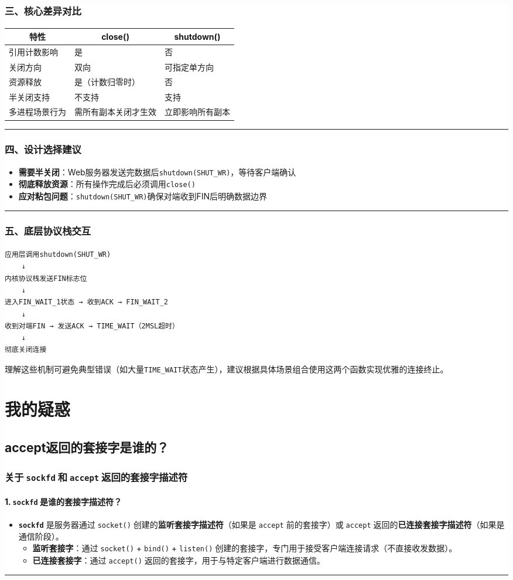 
### 三、核心差异对比
| 特性                | close()                  | shutdown()               |
|---------------------|--------------------------|--------------------------|
| 引用计数影响        | 是                       | 否                       |
| 关闭方向            | 双向                     | 可指定单方向             |
| 资源释放            | 是（计数归零时）         | 否                       |
| 半关闭支持          | 不支持                   | 支持                     |
| 多进程场景行为      | 需所有副本关闭才生效     | 立即影响所有副本         |

---

### 四、设计选择建议
- **需要半关闭**：Web服务器发送完数据后`shutdown(SHUT_WR)`，等待客户端确认
- **彻底释放资源**：所有操作完成后必须调用`close()`
- **应对粘包问题**：`shutdown(SHUT_WR)`确保对端收到FIN后明确数据边界

---

### 五、底层协议栈交互
```plaintext
应用层调用shutdown(SHUT_WR)
    ↓
内核协议栈发送FIN标志位
    ↓
进入FIN_WAIT_1状态 → 收到ACK → FIN_WAIT_2
    ↓
收到对端FIN → 发送ACK → TIME_WAIT（2MSL超时）
    ↓
彻底关闭连接
```

理解这些机制可避免典型错误（如大量`TIME_WAIT`状态产生），建议根据具体场景组合使用这两个函数实现优雅的连接终止。


# 我的疑惑
## accept返回的套接字是谁的？


### 关于 `sockfd` 和 `accept` 返回的套接字描述符

#### 1. **`sockfd` 是谁的套接字描述符？**
- **`sockfd`** 是服务器通过 `socket()` 创建的**监听套接字描述符**（如果是 `accept` 前的套接字）或 `accept` 返回的**已连接套接字描述符**（如果是通信阶段）。  
  - **监听套接字**：通过 `socket()` + `bind()` + `listen()` 创建的套接字，专门用于接受客户端连接请求（不直接收发数据）。  
  - **已连接套接字**：通过 `accept()` 返回的套接字，用于与特定客户端进行数据通信。

---